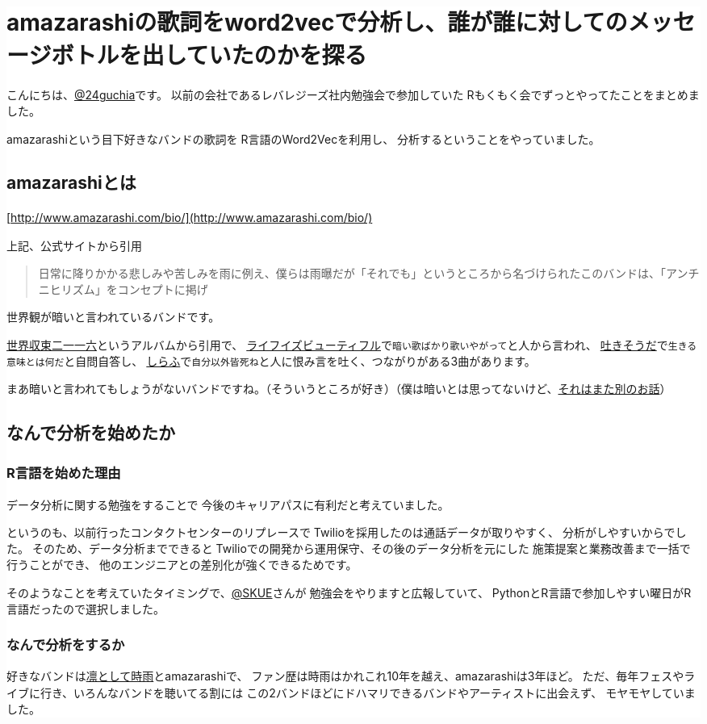 # amazarashiの歌詞をword2vecで分析し、誰が誰に対してのメッセージボトルを出していたのかを探る

こんにちは、[@24guchia](https://twitter.com/24guchia)です。
以前の会社であるレバレジーズ社内勉強会で参加していた
Rもくもく会でずっとやってたことをまとめました。

amazarashiという目下好きなバンドの歌詞を
R言語のWord2Vecを利用し、
分析するということをやっていました。

## amazarashiとは

[http://www.amazarashi.com/bio/](http://www.amazarashi.com/bio/)

上記、公式サイトから引用

> 日常に降りかかる悲しみや苦しみを雨に例え、僕らは雨曝だが「それでも」というところから名づけられたこのバンドは、「アンチニヒリズム」をコンセプトに掲げ

世界観が暗いと言われているバンドです。

[世界収束二一一六](https://amzn.to/2ODdRNw)というアルバムから引用で、
[ライフイズビューティフル](https://www.uta-net.com/song/203099/)で`暗い歌ばかり歌いやがって`と人から言われ、
[吐きそうだ](https://www.uta-net.com/song/203098/)で`生きる意味とは何だ`と自問自答し、
[しらふ](https://www.uta-net.com/song/203097/)で`自分以外皆死ね`と人に恨み言を吐く、つながりがある3曲があります。

まあ暗いと言われてもしょうがないバンドですね。（そういうところが好き）（僕は暗いとは思ってないけど、[それはまた別のお話](https://www.uta-net.com/song/172910/)）

## なんで分析を始めたか

### R言語を始めた理由

データ分析に関する勉強をすることで
今後のキャリアパスに有利だと考えていました。

というのも、以前行ったコンタクトセンターのリプレースで
Twilioを採用したのは通話データが取りやすく、
分析がしやすいからでした。
そのため、データ分析までできると
Twilioでの開発から運用保守、その後のデータ分析を元にした
施策提案と業務改善まで一括で行うことができ、
他のエンジニアとの差別化が強くできるためです。

そのようなことを考えていたタイミングで、[@SKUE](https://twitter.com/Mr_Sakaue)さんが
勉強会をやりますと広報していて、
PythonとR言語で参加しやすい曜日がR言語だったので選択しました。

### なんで分析をするか

好きなバンドは[凛として時雨](http://www.sigure.jp/)とamazarashiで、
ファン歴は時雨はかれこれ10年を越え、amazarashiは3年ほど。
ただ、毎年フェスやライブに行き、いろんなバンドを聴いてる割には
この2バンドほどにドハマリできるバンドやアーティストに出会えず、
モヤモヤしていました。
